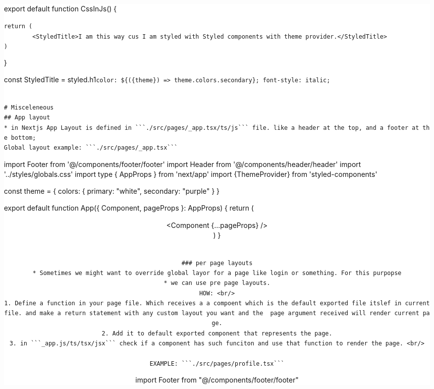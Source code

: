 export default function CssInJs() {

    return (
            <StyledTitle>I am this way cus I am styled with Styled components with theme provider.</StyledTitle>
    )
    
}

const StyledTitle = styled.h1`
    color: ${({theme}) => theme.colors.secondary};
    font-style: italic;
`
```

# Misceleneous
## App layout
* in Nextjs App Layout is defined in ```./src/pages/_app.tsx/ts/js``` file. like a header at the top, and a footer at the bottom;
Global layout example: ```./src/pages/_app.tsx```

```

import Footer from '@/components/footer/footer'
import Header from '@/components/header/header'
import '../styles/globals.css'
import type { AppProps } from 'next/app'
import {ThemeProvider} from 'styled-components'

const theme = {
  colors: {
    primary: "white",
    secondary: "purple"
  }
}

export default function App({ Component, pageProps }: AppProps) {
  return (
    <ThemeProvider theme={theme}>
      <Header />
      <Component {...pageProps} />
      <Footer />
    </ThemeProvider>
  )
}
```

### per page layouts
* Sometimes we might want to override global layor for a page like login or something. For this purpopse
* we can use pre page layouts.
HOW: <br/>
1. Define a function in your page file. Which receives a a compoent which is the default exported file itslef in current file. and make a return statement with any custom layout you want and the  page argument received will render current page.
2. Add it to default exported component that represents the page.
3. in ```_app.js/ts/tsx/jsx``` check if a component has such funciton and use that function to render the page. <br/>

EXAMPLE: ```./src/pages/profile.tsx```

```
import Footer from "@/components/footer/footer"
